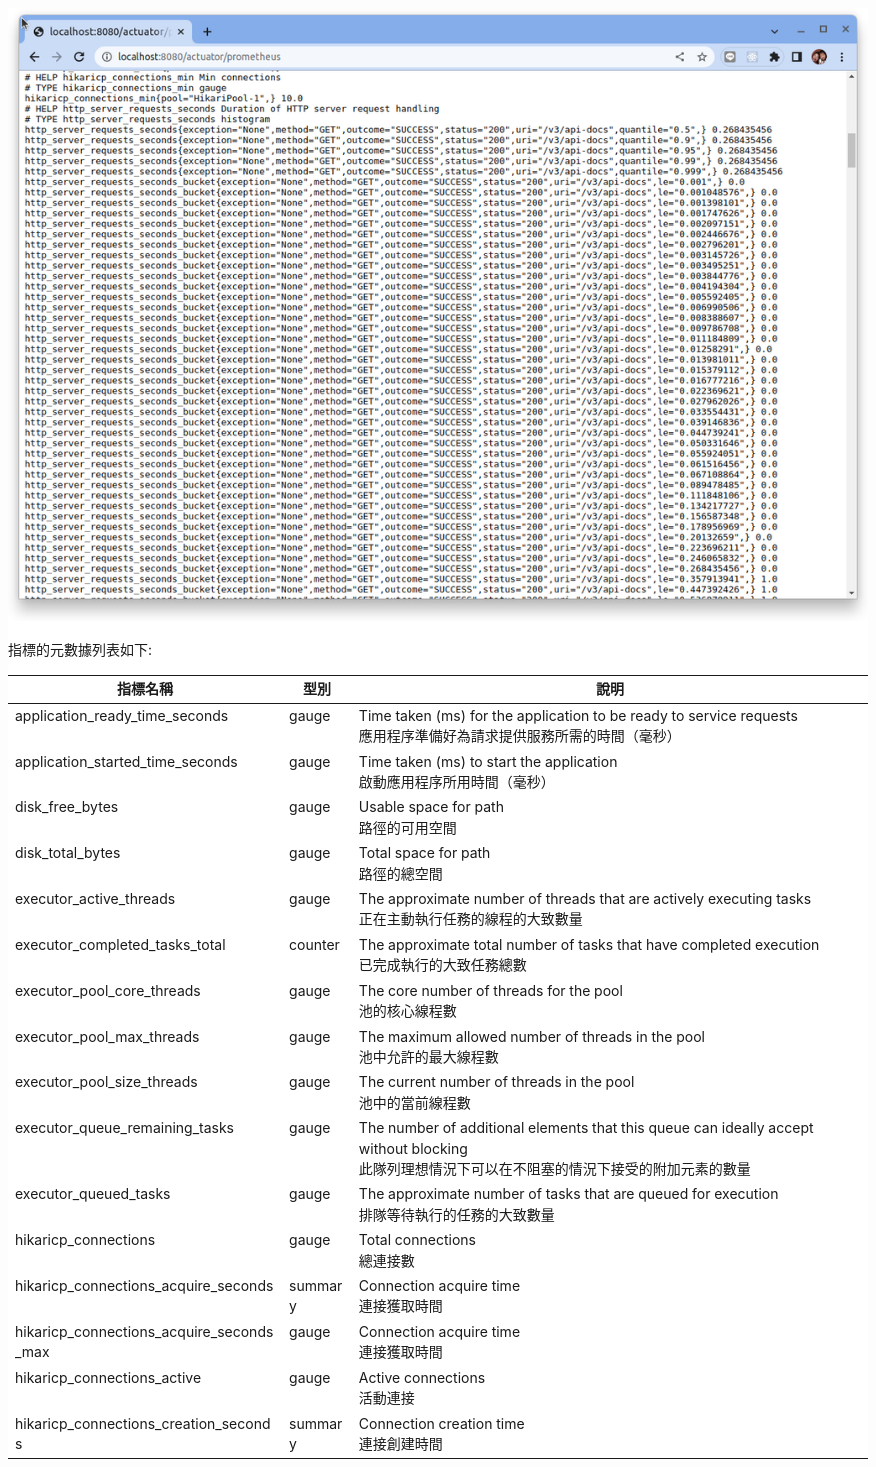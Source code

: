![](./assets/java-sprintboot-metrics.png)

指標的元數據列表如下:

|指標名稱	|型別	|說明|
|---------|-------|---|
|application_ready_time_seconds|gauge|Time taken (ms) for the application to be ready to service requests<br>應用程序準備好為請求提供服務所需的時間（毫秒）|
|application_started_time_seconds|gauge|Time taken (ms) to start the application<br>啟動應用程序所用時間（毫秒）|
|disk_free_bytes|gauge|Usable space for path<br>路徑的可用空間|
|disk_total_bytes|gauge|Total space for path<br>路徑的總空間|
|executor_active_threads|gauge|The approximate number of threads that are actively executing tasks<br>正在主動執行任務的線程的大致數量|
|executor_completed_tasks_total|counter|The approximate total number of tasks that have completed execution<br>已完成執行的大致任務總數|
|executor_pool_core_threads|gauge|The core number of threads for the pool<br>池的核心線程數|
|executor_pool_max_threads|gauge|The maximum allowed number of threads in the pool<br>池中允許的最大線程數|
|executor_pool_size_threads|gauge|The current number of threads in the pool<br>池中的當前線程數|
|executor_queue_remaining_tasks|gauge|The number of additional elements that this queue can ideally accept without blocking<br>此隊列理想情況下可以在不阻塞的情況下接受的附加元素的數量|
|executor_queued_tasks|gauge|The approximate number of tasks that are queued for execution<br>排隊等待執行的任務的大致數量|
|hikaricp_connections|gauge|Total connections<br>總連接數|
|hikaricp_connections_acquire_seconds|summary|Connection acquire time<br>連接獲取時間|
|hikaricp_connections_acquire_seconds_max|gauge|Connection acquire time<br>連接獲取時間|
|hikaricp_connections_active|gauge|Active connections<br>活動連接|
|hikaricp_connections_creation_seconds|summary|Connection creation time<br>連接創建時間|